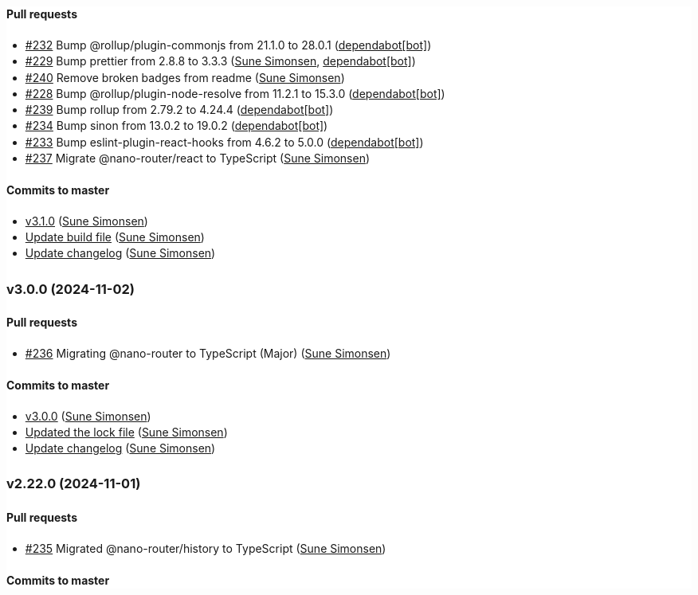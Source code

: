 #### Pull requests

- [#232](https://github.com/sunesimonsen/nano-router/pull/232) Bump @rollup\/plugin-commonjs from 21.1.0 to 28.0.1 ([dependabot[bot]](mailto:49699333+dependabot[bot]@users.noreply.github.com))
- [#229](https://github.com/sunesimonsen/nano-router/pull/229) Bump prettier from 2.8.8 to 3.3.3 ([Sune Simonsen](mailto:sune@we-knowhow.dk), [dependabot[bot]](mailto:49699333+dependabot[bot]@users.noreply.github.com))
- [#240](https://github.com/sunesimonsen/nano-router/pull/240) Remove broken badges from readme ([Sune Simonsen](mailto:sune@we-knowhow.dk))
- [#228](https://github.com/sunesimonsen/nano-router/pull/228) Bump @rollup\/plugin-node-resolve from 11.2.1 to 15.3.0 ([dependabot[bot]](mailto:49699333+dependabot[bot]@users.noreply.github.com))
- [#239](https://github.com/sunesimonsen/nano-router/pull/239) Bump rollup from 2.79.2 to 4.24.4 ([dependabot[bot]](mailto:49699333+dependabot[bot]@users.noreply.github.com))
- [#234](https://github.com/sunesimonsen/nano-router/pull/234) Bump sinon from 13.0.2 to 19.0.2 ([dependabot[bot]](mailto:49699333+dependabot[bot]@users.noreply.github.com))
- [#233](https://github.com/sunesimonsen/nano-router/pull/233) Bump eslint-plugin-react-hooks from 4.6.2 to 5.0.0 ([dependabot[bot]](mailto:49699333+dependabot[bot]@users.noreply.github.com))
- [#237](https://github.com/sunesimonsen/nano-router/pull/237) Migrate @nano-router\/react to TypeScript ([Sune Simonsen](mailto:sune@we-knowhow.dk))

#### Commits to master

- [v3.1.0](https://github.com/sunesimonsen/nano-router/commit/348940b4df97310949910fa55f9ec059ceb97e5e) ([Sune Simonsen](mailto:sune@we-knowhow.dk))
- [Update build file](https://github.com/sunesimonsen/nano-router/commit/67d335965cdf6359ae41ff0173c9ca851c3a2976) ([Sune Simonsen](mailto:sune@we-knowhow.dk))
- [Update changelog](https://github.com/sunesimonsen/nano-router/commit/8296721c17ffecebb8df8d131f88525354d760e9) ([Sune Simonsen](mailto:sune@we-knowhow.dk))

### v3.0.0 (2024-11-02)

#### Pull requests

- [#236](https://github.com/sunesimonsen/nano-router/pull/236) Migrating @nano-router to TypeScript \(Major\) ([Sune Simonsen](mailto:sune@we-knowhow.dk))

#### Commits to master

- [v3.0.0](https://github.com/sunesimonsen/nano-router/commit/e5cd2dcc3c0669a2dd851294478661f3c2f7f00c) ([Sune Simonsen](mailto:sune@we-knowhow.dk))
- [Updated the lock file](https://github.com/sunesimonsen/nano-router/commit/64d05ce2ae15fa06dcaed2c44170be02882e2a2d) ([Sune Simonsen](mailto:sune@we-knowhow.dk))
- [Update changelog](https://github.com/sunesimonsen/nano-router/commit/68250ae50bda468135a0205b69725e2a32a044fb) ([Sune Simonsen](mailto:sune@we-knowhow.dk))

### v2.22.0 (2024-11-01)

#### Pull requests

- [#235](https://github.com/sunesimonsen/nano-router/pull/235) Migrated @nano-router\/history to TypeScript ([Sune Simonsen](mailto:sune@we-knowhow.dk))

#### Commits to master
